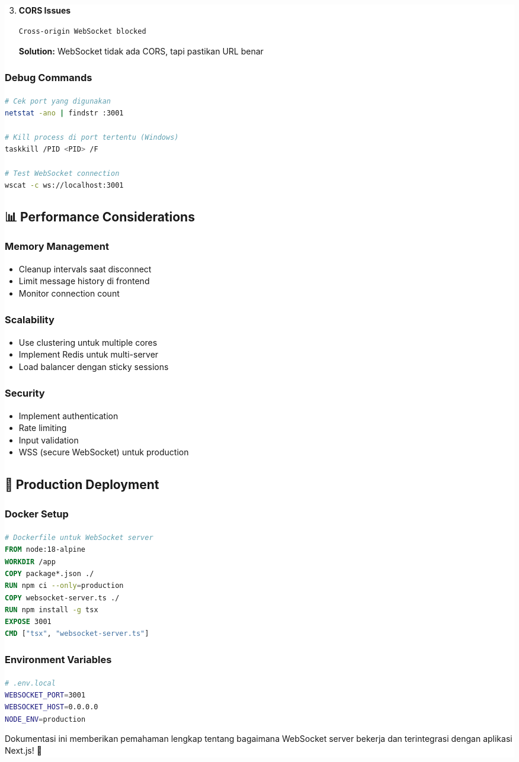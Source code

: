 3. **CORS Issues**
   ```
   Cross-origin WebSocket blocked
   ```
   **Solution:** WebSocket tidak ada CORS, tapi pastikan URL benar

### Debug Commands

```bash
# Cek port yang digunakan
netstat -ano | findstr :3001

# Kill process di port tertentu (Windows)
taskkill /PID <PID> /F

# Test WebSocket connection
wscat -c ws://localhost:3001
```

## 📊 Performance Considerations

### Memory Management
- Cleanup intervals saat disconnect
- Limit message history di frontend
- Monitor connection count

### Scalability
- Use clustering untuk multiple cores
- Implement Redis untuk multi-server
- Load balancer dengan sticky sessions

### Security
- Implement authentication
- Rate limiting
- Input validation
- WSS (secure WebSocket) untuk production

## 🎯 Production Deployment

### Docker Setup

```dockerfile
# Dockerfile untuk WebSocket server
FROM node:18-alpine
WORKDIR /app
COPY package*.json ./
RUN npm ci --only=production
COPY websocket-server.ts ./
RUN npm install -g tsx
EXPOSE 3001
CMD ["tsx", "websocket-server.ts"]
```

### Environment Variables

```bash
# .env.local
WEBSOCKET_PORT=3001
WEBSOCKET_HOST=0.0.0.0
NODE_ENV=production
```

Dokumentasi ini memberikan pemahaman lengkap tentang bagaimana WebSocket server bekerja dan terintegrasi dengan aplikasi Next.js! 🚀

